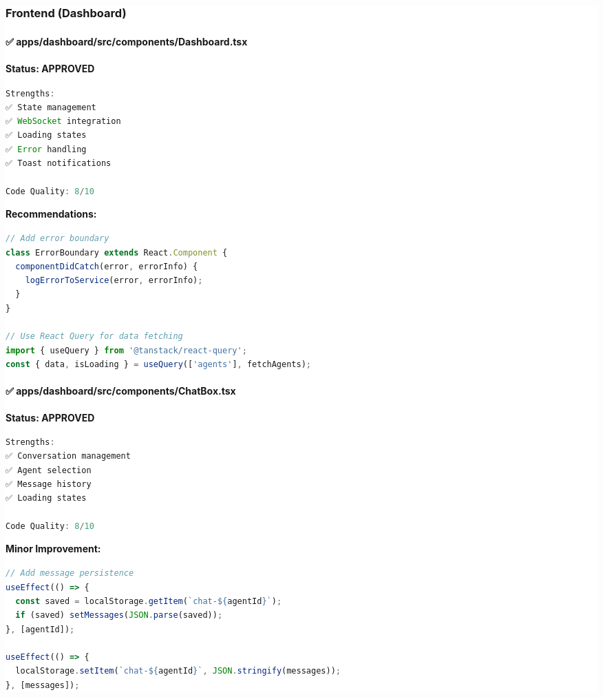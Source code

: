 ### Frontend (Dashboard)

#### ✅ apps/dashboard/src/components/Dashboard.tsx
**Status: APPROVED**

```typescript
Strengths:
✅ State management
✅ WebSocket integration
✅ Loading states
✅ Error handling
✅ Toast notifications

Code Quality: 8/10
```

**Recommendations:**
```typescript
// Add error boundary
class ErrorBoundary extends React.Component {
  componentDidCatch(error, errorInfo) {
    logErrorToService(error, errorInfo);
  }
}

// Use React Query for data fetching
import { useQuery } from '@tanstack/react-query';
const { data, isLoading } = useQuery(['agents'], fetchAgents);
```

#### ✅ apps/dashboard/src/components/ChatBox.tsx
**Status: APPROVED**

```typescript
Strengths:
✅ Conversation management
✅ Agent selection
✅ Message history
✅ Loading states

Code Quality: 8/10
```

**Minor Improvement:**
```typescript
// Add message persistence
useEffect(() => {
  const saved = localStorage.getItem(`chat-${agentId}`);
  if (saved) setMessages(JSON.parse(saved));
}, [agentId]);

useEffect(() => {
  localStorage.setItem(`chat-${agentId}`, JSON.stringify(messages));
}, [messages]);
```
